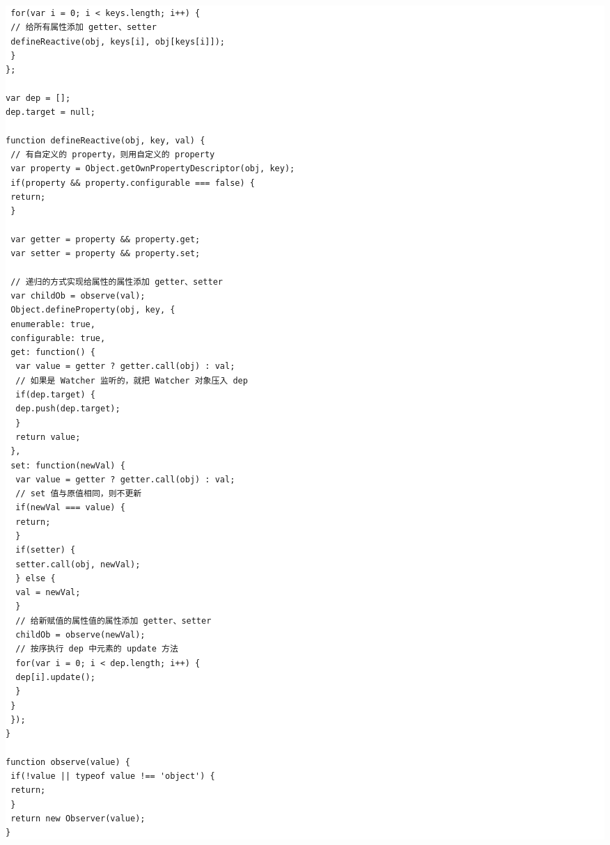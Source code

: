 ```
 for(var i = 0; i < keys.length; i++) {
 // 给所有属性添加 getter、setter
 defineReactive(obj, keys[i], obj[keys[i]]);
 }
};
 
var dep = [];
dep.target = null;
 
function defineReactive(obj, key, val) {
 // 有自定义的 property，则用自定义的 property
 var property = Object.getOwnPropertyDescriptor(obj, key);
 if(property && property.configurable === false) {
 return;
 }
 
 var getter = property && property.get;
 var setter = property && property.set;
 
 // 递归的方式实现给属性的属性添加 getter、setter
 var childOb = observe(val);
 Object.defineProperty(obj, key, {
 enumerable: true,
 configurable: true,
 get: function() {
  var value = getter ? getter.call(obj) : val;
  // 如果是 Watcher 监听的，就把 Watcher 对象压入 dep
  if(dep.target) {
  dep.push(dep.target);
  }
  return value;
 },
 set: function(newVal) {
  var value = getter ? getter.call(obj) : val;
  // set 值与原值相同，则不更新
  if(newVal === value) {
  return;
  }
  if(setter) {
  setter.call(obj, newVal);
  } else {
  val = newVal;
  }
  // 给新赋值的属性值的属性添加 getter、setter
  childOb = observe(newVal);
  // 按序执行 dep 中元素的 update 方法
  for(var i = 0; i < dep.length; i++) {
  dep[i].update(); 
  }
 }
 });
}
 
function observe(value) {
 if(!value || typeof value !== 'object') {
 return;
 }
 return new Observer(value);
}
```

